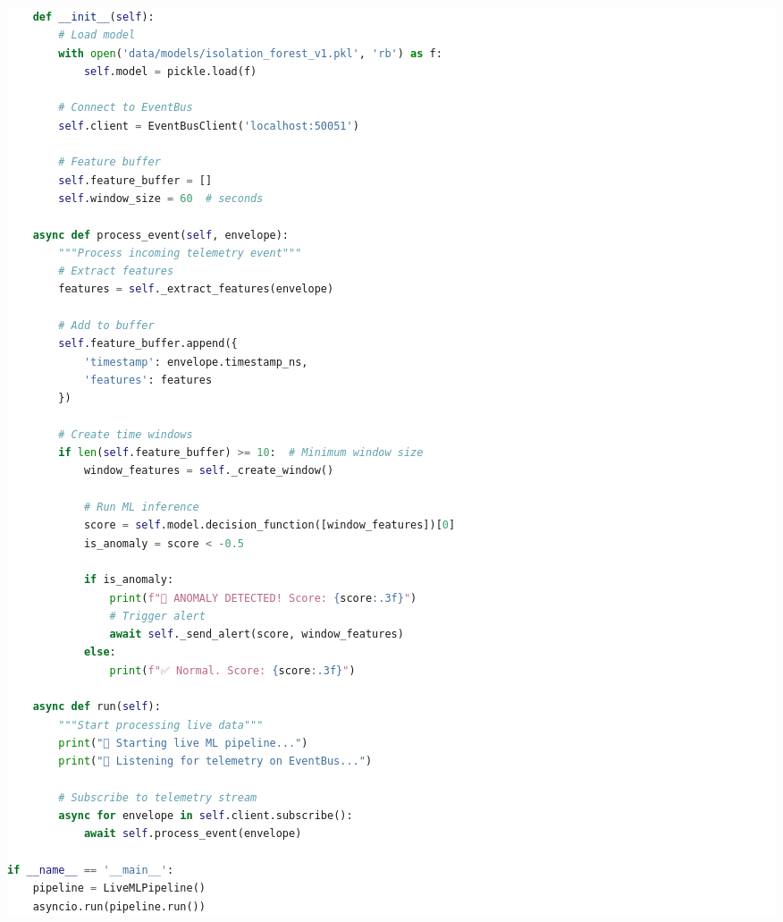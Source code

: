 ```python
    def __init__(self):
        # Load model
        with open('data/models/isolation_forest_v1.pkl', 'rb') as f:
            self.model = pickle.load(f)
        
        # Connect to EventBus
        self.client = EventBusClient('localhost:50051')
        
        # Feature buffer
        self.feature_buffer = []
        self.window_size = 60  # seconds
        
    async def process_event(self, envelope):
        """Process incoming telemetry event"""
        # Extract features
        features = self._extract_features(envelope)
        
        # Add to buffer
        self.feature_buffer.append({
            'timestamp': envelope.timestamp_ns,
            'features': features
        })
        
        # Create time windows
        if len(self.feature_buffer) >= 10:  # Minimum window size
            window_features = self._create_window()
            
            # Run ML inference
            score = self.model.decision_function([window_features])[0]
            is_anomaly = score < -0.5
            
            if is_anomaly:
                print(f"🚨 ANOMALY DETECTED! Score: {score:.3f}")
                # Trigger alert
                await self._send_alert(score, window_features)
            else:
                print(f"✅ Normal. Score: {score:.3f}")
    
    async def run(self):
        """Start processing live data"""
        print("🚀 Starting live ML pipeline...")
        print("📡 Listening for telemetry on EventBus...")
        
        # Subscribe to telemetry stream
        async for envelope in self.client.subscribe():
            await self.process_event(envelope)

if __name__ == '__main__':
    pipeline = LiveMLPipeline()
    asyncio.run(pipeline.run())
```
